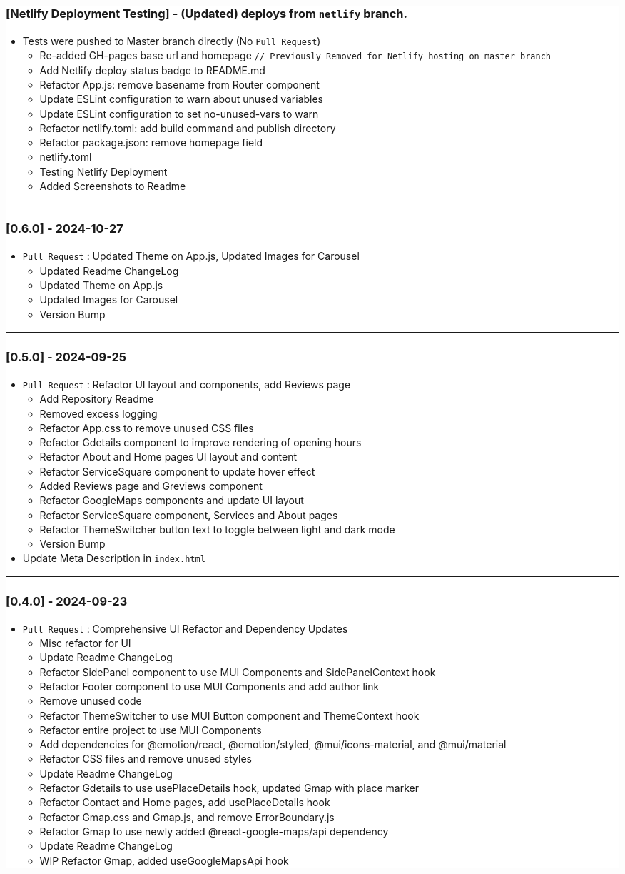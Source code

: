 ### [Netlify Deployment Testing] - (Updated) deploys from `netlify` branch.

- Tests were pushed to Master branch directly (No `Pull Request`)
  - Re-added GH-pages base url and homepage `// Previously Removed for Netlify hosting on master branch`
  - Add Netlify deploy status badge to README.md
  - Refactor App.js: remove basename from Router component
  - Update ESLint configuration to warn about unused variables
  - Update ESLint configuration to set no-unused-vars to warn
  - Refactor netlify.toml: add build command and publish directory
  - Refactor package.json: remove homepage field
  - netlify.toml
  - Testing Netlify Deployment
  - Added Screenshots to Readme

---

### [0.6.0] - 2024-10-27

- `Pull Request` : Updated Theme on App.js, Updated Images for Carousel
  - Updated Readme ChangeLog
  - Updated Theme on App.js
  - Updated Images for Carousel
  - Version Bump

---

### [0.5.0] - 2024-09-25

- `Pull Request` : Refactor UI layout and components, add Reviews page
  - Add Repository Readme
  - Removed excess logging
  - Refactor App.css to remove unused CSS files
  - Refactor Gdetails component to improve rendering of opening hours
  - Refactor About and Home pages UI layout and content
  - Refactor ServiceSquare component to update hover effect
  - Added Reviews page and Greviews component
  - Refactor GoogleMaps components and update UI layout
  - Refactor ServiceSquare component, Services and About pages
  - Refactor ThemeSwitcher button text to toggle between light and dark mode
  - Version Bump
- Update Meta Description in `index.html`

---

### [0.4.0] - 2024-09-23

- `Pull Request` : Comprehensive UI Refactor and Dependency Updates
  - Misc refactor for UI
  - Update Readme ChangeLog
  - Refactor SidePanel component to use MUI Components and SidePanelContext hook
  - Refactor Footer component to use MUI Components and add author link
  - Remove unused code
  - Refactor ThemeSwitcher to use MUI Button component and ThemeContext hook
  - Refactor entire project to use MUI Components
  - Add dependencies for @emotion/react, @emotion/styled, @mui/icons-material, and @mui/material
  - Refactor CSS files and remove unused styles
  - Update Readme ChangeLog
  - Refactor Gdetails to use usePlaceDetails hook, updated Gmap with place marker
  - Refactor Contact and Home pages, add usePlaceDetails hook
  - Refactor Gmap.css and Gmap.js, and remove ErrorBoundary.js
  - Refactor Gmap to use newly added @react-google-maps/api dependency
  - Update Readme ChangeLog
  - WIP Refactor Gmap, added useGoogleMapsApi hook